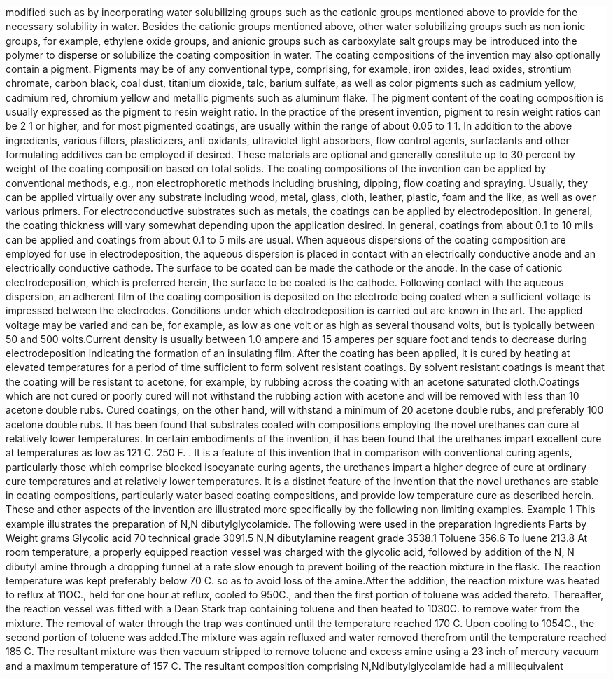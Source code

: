 modified such as by incorporating water solubilizing groups such as the cationic groups mentioned above to provide for the necessary solubility in water. Besides the cationic groups mentioned above, other water solubilizing groups such as non ionic groups, for example, ethylene oxide groups, and anionic groups such as carboxylate salt groups may be introduced into the polymer to disperse or solubilize the coating composition in water. The coating compositions of the invention may also optionally contain a pigment. Pigments may be of any conventional type, comprising, for example, iron oxides, lead oxides, strontium chromate, carbon black, coal dust, titanium dioxide, talc, barium sulfate, as well as color pigments such as cadmium yellow, cadmium red, chromium yellow and metallic pigments such as aluminum flake. The pigment content of the coating composition is usually expressed as the pigment to resin weight ratio. In the practice of the present invention, pigment to resin weight ratios can be 2 1 or higher, and for most pigmented coatings, are usually within the range of about 0.05 to 1 1. In addition to the above ingredients, various fillers, plasticizers, anti oxidants, ultraviolet light absorbers, flow control agents, surfactants and other formulating additives can be employed if desired. These materials are optional and generally constitute up to 30 percent by weight of the coating composition based on total solids. The coating compositions of the invention can be applied by conventional methods, e.g., non electrophoretic methods including brushing, dipping, flow coating and spraying. Usually, they can be applied virtually over any substrate including wood, metal, glass, cloth, leather, plastic, foam and the like, as well as over various primers. For electroconductive substrates such as metals, the coatings can be applied by electrodeposition. In general, the coating thickness will vary somewhat depending upon the application desired. In general, coatings from about 0.1 to 10 mils can be applied and coatings from about 0.1 to 5 mils are usual. When aqueous dispersions of the coating composition are employed for use in electrodeposition, the aqueous dispersion is placed in contact with an electrically conductive anode and an electrically conductive cathode. The surface to be coated can be made the cathode or the anode. In the case of cationic electrodeposition, which is preferred herein, the surface to be coated is the cathode. Following contact with the aqueous dispersion, an adherent film of the coating composition is deposited on the electrode being coated when a sufficient voltage is impressed between the electrodes. Conditions under which electrodeposition is carried out are known in the art. The applied voltage may be varied and can be, for example, as low as one volt or as high as several thousand volts, but is typically between 50 and 500 volts.Current density is usually between 1.0 ampere and 15 amperes per square foot and tends to decrease during electrodeposition indicating the formation of an insulating film. After the coating has been applied, it is cured by heating at elevated temperatures for a period of time sufficient to form solvent resistant coatings. By solvent resistant coatings is meant that the coating will be resistant to acetone, for example, by rubbing across the coating with an acetone saturated cloth.Coatings which are not cured or poorly cured will not withstand the rubbing action with acetone and will be removed with less than 10 acetone double rubs. Cured coatings, on the other hand, will withstand a minimum of 20 acetone double rubs, and preferably 100 acetone double rubs. It has been found that substrates coated with compositions employing the novel urethanes can cure at relatively lower temperatures. In certain embodiments of the invention, it has been found that the urethanes impart excellent cure at temperatures as low as 121 C. 250 F. . It is a feature of this invention that in comparison with conventional curing agents, particularly those which comprise blocked isocyanate curing agents, the urethanes impart a higher degree of cure at ordinary cure temperatures and at relatively lower temperatures. It is a distinct feature of the invention that the novel urethanes are stable in coating compositions, particularly water based coating compositions, and provide low temperature cure as described herein. These and other aspects of the invention are illustrated more specifically by the following non limiting examples. Example 1 This example illustrates the preparation of N,N dibutylglycolamide. The following were used in the preparation Ingredients Parts by Weight grams Glycolic acid 70 technical grade 3091.5 N,N dibutylamine reagent grade 3538.1 Toluene 356.6 To luene 213.8 At room temperature, a properly equipped reaction vessel was charged with the glycolic acid, followed by addition of the N, N dibutyl amine through a dropping funnel at a rate slow enough to prevent boiling of the reaction mixture in the flask. The reaction temperature was kept preferably below 70 C. so as to avoid loss of the amine.After the addition, the reaction mixture was heated to reflux at 11OC., held for one hour at reflux, cooled to 950C., and then the first portion of toluene was added thereto. Thereafter, the reaction vessel was fitted with a Dean Stark trap containing toluene and then heated to 1030C. to remove water from the mixture. The removal of water through the trap was continued until the temperature reached 170 C. Upon cooling to 1054C., the second portion of toluene was added.The mixture was again refluxed and water removed therefrom until the temperature reached 185 C. The resultant mixture was then vacuum stripped to remove toluene and excess amine using a 23 inch of mercury vacuum and a maximum temperature of 157 C. The resultant composition comprising N,Ndibutylglycolamide had a milliequivalent